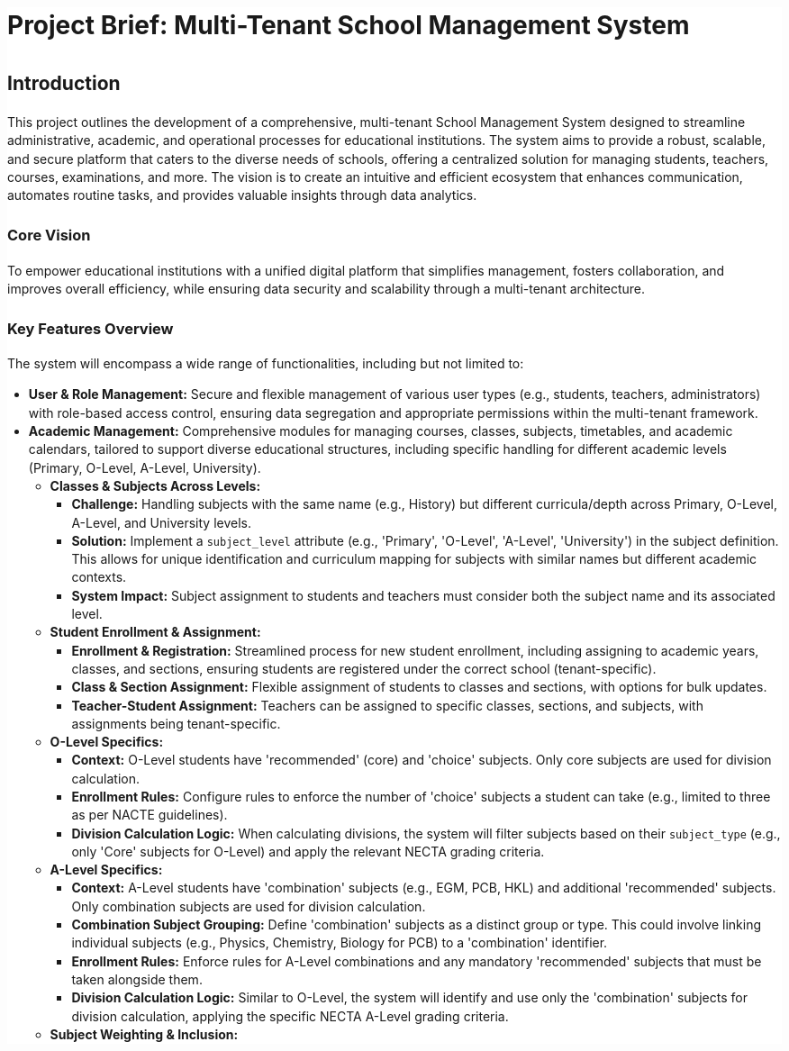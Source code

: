 # Project Brief: Multi-Tenant School Management System

## Introduction

This project outlines the development of a comprehensive, multi-tenant School Management System designed to streamline administrative, academic, and operational processes for educational institutions. The system aims to provide a robust, scalable, and secure platform that caters to the diverse needs of schools, offering a centralized solution for managing students, teachers, courses, examinations, and more. The vision is to create an intuitive and efficient ecosystem that enhances communication, automates routine tasks, and provides valuable insights through data analytics.

### Core Vision

To empower educational institutions with a unified digital platform that simplifies management, fosters collaboration, and improves overall efficiency, while ensuring data security and scalability through a multi-tenant architecture.

### Key Features Overview

The system will encompass a wide range of functionalities, including but not limited to:

*   **User & Role Management:** Secure and flexible management of various user types (e.g., students, teachers, administrators) with role-based access control, ensuring data segregation and appropriate permissions within the multi-tenant framework.
*   **Academic Management:** Comprehensive modules for managing courses, classes, subjects, timetables, and academic calendars, tailored to support diverse educational structures, including specific handling for different academic levels (Primary, O-Level, A-Level, University).
    *   **Classes & Subjects Across Levels:**
        *   **Challenge:** Handling subjects with the same name (e.g., History) but different curricula/depth across Primary, O-Level, A-Level, and University levels.
        *   **Solution:** Implement a `subject_level` attribute (e.g., 'Primary', 'O-Level', 'A-Level', 'University') in the subject definition. This allows for unique identification and curriculum mapping for subjects with similar names but different academic contexts.
        *   **System Impact:** Subject assignment to students and teachers must consider both the subject name and its associated level.
    *   **Student Enrollment & Assignment:**
        *   **Enrollment & Registration:** Streamlined process for new student enrollment, including assigning to academic years, classes, and sections, ensuring students are registered under the correct school (tenant-specific).
        *   **Class & Section Assignment:** Flexible assignment of students to classes and sections, with options for bulk updates.
        *   **Teacher-Student Assignment:** Teachers can be assigned to specific classes, sections, and subjects, with assignments being tenant-specific.
    *   **O-Level Specifics:**
        *   **Context:** O-Level students have 'recommended' (core) and 'choice' subjects. Only core subjects are used for division calculation.
        *   **Enrollment Rules:** Configure rules to enforce the number of 'choice' subjects a student can take (e.g., limited to three as per NACTE guidelines).
        *   **Division Calculation Logic:** When calculating divisions, the system will filter subjects based on their `subject_type` (e.g., only 'Core' subjects for O-Level) and apply the relevant NECTA grading criteria.
    *   **A-Level Specifics:**
        *   **Context:** A-Level students have 'combination' subjects (e.g., EGM, PCB, HKL) and additional 'recommended' subjects. Only combination subjects are used for division calculation.
        *   **Combination Subject Grouping:** Define 'combination' subjects as a distinct group or type. This could involve linking individual subjects (e.g., Physics, Chemistry, Biology for PCB) to a 'combination' identifier.
        *   **Enrollment Rules:** Enforce rules for A-Level combinations and any mandatory 'recommended' subjects that must be taken alongside them.
        *   **Division Calculation Logic:** Similar to O-Level, the system will identify and use only the 'combination' subjects for division calculation, applying the specific NECTA A-Level grading criteria.
    *   **Subject Weighting & Inclusion:**